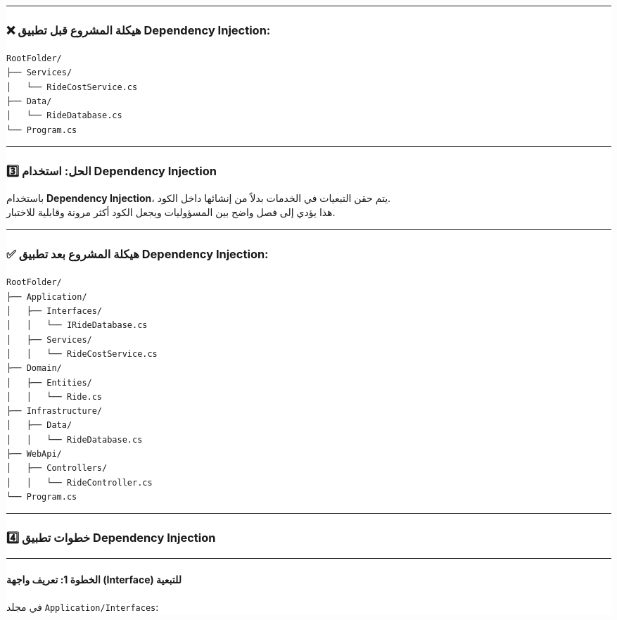 ----------

### **❌ هيكلة المشروع قبل تطبيق Dependency Injection:**

```plaintext
RootFolder/
├── Services/
│   └── RideCostService.cs
├── Data/
│   └── RideDatabase.cs
└── Program.cs

```

----------

### **3️⃣ الحل: استخدام Dependency Injection**

باستخدام **Dependency Injection**، يتم حقن التبعيات في الخدمات بدلاً من إنشائها داخل الكود.  
هذا يؤدي إلى فصل واضح بين المسؤوليات ويجعل الكود أكثر مرونة وقابلية للاختبار.

----------

### **✅ هيكلة المشروع بعد تطبيق Dependency Injection:**

```plaintext
RootFolder/
├── Application/
│   ├── Interfaces/
│   │   └── IRideDatabase.cs
│   ├── Services/
│   │   └── RideCostService.cs
├── Domain/
│   ├── Entities/
│   │   └── Ride.cs
├── Infrastructure/
│   ├── Data/
│   │   └── RideDatabase.cs
├── WebApi/
│   ├── Controllers/
│   │   └── RideController.cs
└── Program.cs

```

----------

### **4️⃣ خطوات تطبيق Dependency Injection**

----------

#### **الخطوة 1: تعريف واجهة (Interface) للتبعية**

في مجلد `Application/Interfaces`:
